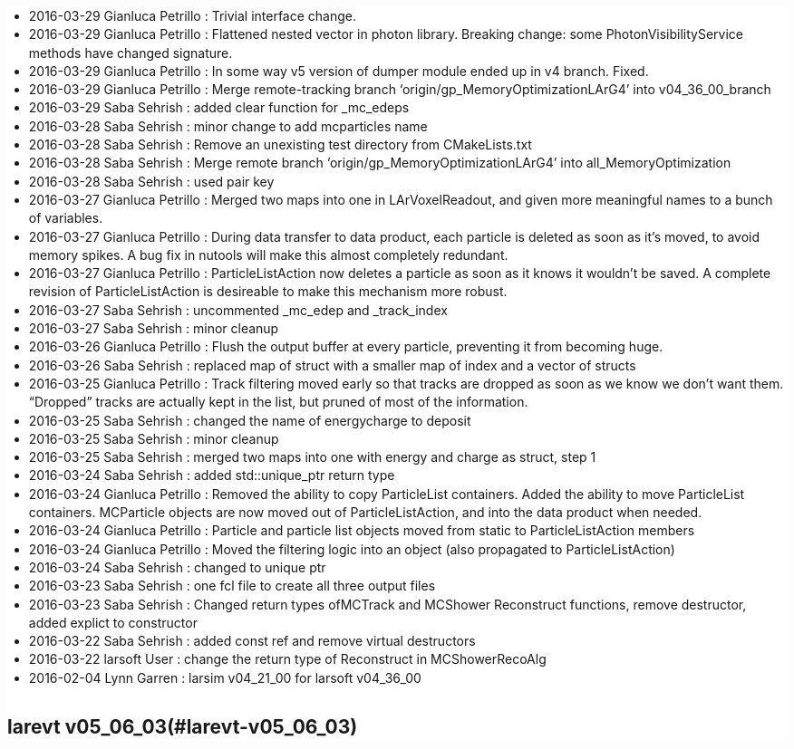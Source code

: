 -   2016-03-29 Gianluca Petrillo : Trivial interface change.
-   2016-03-29 Gianluca Petrillo : Flattened nested vector in photon library. Breaking change: some PhotonVisibilityService methods have changed signature.
-   2016-03-29 Gianluca Petrillo : In some way v5 version of dumper module ended up in v4 branch. Fixed.
-   2016-03-29 Gianluca Petrillo : Merge remote-tracking branch ‘origin/gp\_MemoryOptimizationLArG4’ into v04\_36\_00\_branch
-   2016-03-29 Saba Sehrish : added clear function for \_mc\_edeps
-   2016-03-28 Saba Sehrish : minor change to add mcparticles name
-   2016-03-28 Saba Sehrish : Remove an unexisting test directory from CMakeLists.txt
-   2016-03-28 Saba Sehrish : Merge remote branch ‘origin/gp\_MemoryOptimizationLArG4’ into all\_MemoryOptimization
-   2016-03-28 Saba Sehrish : used pair key
-   2016-03-27 Gianluca Petrillo : Merged two maps into one in LArVoxelReadout, and given more meaningful names to a bunch of variables.
-   2016-03-27 Gianluca Petrillo : During data transfer to data product, each particle is deleted as soon as it’s moved, to avoid memory spikes. A bug fix in nutools will make this almost completely redundant.
-   2016-03-27 Gianluca Petrillo : ParticleListAction now deletes a particle as soon as it knows it wouldn’t be saved. A complete revision of ParticleListAction is desireable to make this mechanism more robust.
-   2016-03-27 Saba Sehrish : uncommented \_mc\_edep and \_track\_index
-   2016-03-27 Saba Sehrish : minor cleanup
-   2016-03-26 Gianluca Petrillo : Flush the output buffer at every particle, preventing it from becoming huge.
-   2016-03-26 Saba Sehrish : replaced map of struct with a smaller map of index and a vector of structs
-   2016-03-25 Gianluca Petrillo : Track filtering moved early so that tracks are dropped as soon as we know we don’t want them. “Dropped” tracks are actually kept in the list, but pruned of most of the information.
-   2016-03-25 Saba Sehrish : changed the name of energycharge to deposit
-   2016-03-25 Saba Sehrish : minor cleanup
-   2016-03-25 Saba Sehrish : merged two maps into one with energy and charge as struct, step 1
-   2016-03-24 Saba Sehrish : added std::unique\_ptr return type
-   2016-03-24 Gianluca Petrillo : Removed the ability to copy ParticleList containers. Added the ability to move ParticleList containers. MCParticle objects are now moved out of ParticleListAction, and into the data product when needed.
-   2016-03-24 Gianluca Petrillo : Particle and particle list objects moved from static to ParticleListAction members
-   2016-03-24 Gianluca Petrillo : Moved the filtering logic into an object (also propagated to ParticleListAction)
-   2016-03-24 Saba Sehrish : changed to unique ptr
-   2016-03-23 Saba Sehrish : one fcl file to create all three output files
-   2016-03-23 Saba Sehrish : Changed return types ofMCTrack and MCShower Reconstruct functions, remove destructor, added explict to constructor
-   2016-03-22 Saba Sehrish : added const ref and remove virtual destructors
-   2016-03-22 larsoft User : change the return type of Reconstruct in MCShowerRecoAlg
-   2016-02-04 Lynn Garren : larsim v04\_21\_00 for larsoft v04\_36\_00

larevt v05\_06\_03(#larevt-v05_06_03)
----------------------------------------
